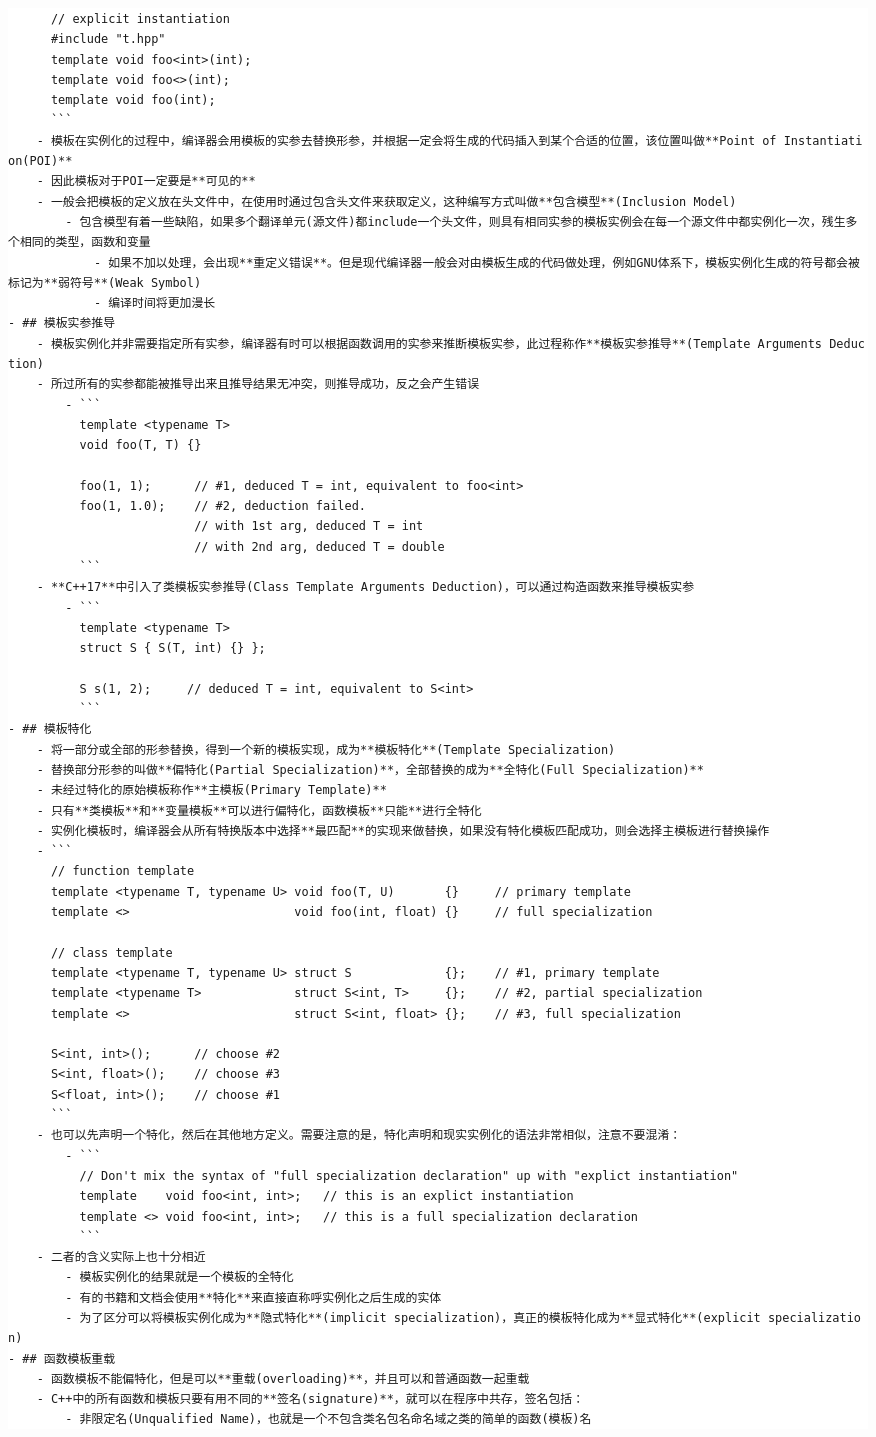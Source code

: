 		  // explicit instantiation
		  #include "t.hpp"
		  template void foo<int>(int);
		  template void foo<>(int);
		  template void foo(int);
		  ```
		- 模板在实例化的过程中，编译器会用模板的实参去替换形参，并根据一定会将生成的代码插入到某个合适的位置，该位置叫做**Point of Instantiation(POI)**
		- 因此模板对于POI一定要是**可见的**
		- 一般会把模板的定义放在头文件中，在使用时通过包含头文件来获取定义，这种编写方式叫做**包含模型**(Inclusion Model)
			- 包含模型有着一些缺陷，如果多个翻译单元(源文件)都include一个头文件，则具有相同实参的模板实例会在每一个源文件中都实例化一次，残生多个相同的类型，函数和变量
				- 如果不加以处理，会出现**重定义错误**。但是现代编译器一般会对由模板生成的代码做处理，例如GNU体系下，模板实例化生成的符号都会被标记为**弱符号**(Weak Symbol)
				- 编译时间将更加漫长
	- ## 模板实参推导
		- 模板实例化并非需要指定所有实参，编译器有时可以根据函数调用的实参来推断模板实参，此过程称作**模板实参推导**(Template Arguments Deduction)
		- 所过所有的实参都能被推导出来且推导结果无冲突，则推导成功，反之会产生错误
			- ```
			  template <typename T>
			  void foo(T, T) {}
			  
			  foo(1, 1);      // #1, deduced T = int, equivalent to foo<int>
			  foo(1, 1.0);    // #2, deduction failed.
			                  // with 1st arg, deduced T = int
			                  // with 2nd arg, deduced T = double
			  ```
		- **C++17**中引入了类模板实参推导(Class Template Arguments Deduction)，可以通过构造函数来推导模板实参
			- ```
			  template <typename T>
			  struct S { S(T, int) {} };
			  
			  S s(1, 2);     // deduced T = int, equivalent to S<int>
			  ```
	- ## 模板特化
		- 将一部分或全部的形参替换，得到一个新的模板实现，成为**模板特化**(Template Specialization)
		- 替换部分形参的叫做**偏特化(Partial Specialization)**，全部替换的成为**全特化(Full Specialization)**
		- 未经过特化的原始模板称作**主模板(Primary Template)**
		- 只有**类模板**和**变量模板**可以进行偏特化，函数模板**只能**进行全特化
		- 实例化模板时，编译器会从所有特换版本中选择**最匹配**的实现来做替换，如果没有特化模板匹配成功，则会选择主模板进行替换操作
		- ```
		  // function template
		  template <typename T, typename U> void foo(T, U)       {}     // primary template
		  template <>                       void foo(int, float) {}     // full specialization
		  
		  // class template
		  template <typename T, typename U> struct S             {};    // #1, primary template
		  template <typename T>             struct S<int, T>     {};    // #2, partial specialization
		  template <>                       struct S<int, float> {};    // #3, full specialization
		  
		  S<int, int>();      // choose #2
		  S<int, float>();    // choose #3
		  S<float, int>();    // choose #1
		  ```
		- 也可以先声明一个特化，然后在其他地方定义。需要注意的是，特化声明和现实实例化的语法非常相似，注意不要混淆：
			- ```
			  // Don't mix the syntax of "full specialization declaration" up with "explict instantiation"
			  template    void foo<int, int>;   // this is an explict instantiation
			  template <> void foo<int, int>;   // this is a full specialization declaration
			  ```
		- 二者的含义实际上也十分相近
			- 模板实例化的结果就是一个模板的全特化
			- 有的书籍和文档会使用**特化**来直接直称呼实例化之后生成的实体
			- 为了区分可以将模板实例化成为**隐式特化**(implicit specialization)，真正的模板特化成为**显式特化**(explicit specialization)
	- ## 函数模板重载
		- 函数模板不能偏特化，但是可以**重载(overloading)**，并且可以和普通函数一起重载
		- C++中的所有函数和模板只要有用不同的**签名(signature)**，就可以在程序中共存，签名包括：
			- 非限定名(Unqualified Name)，也就是一个不包含类名包名命名域之类的简单的函数(模板)名